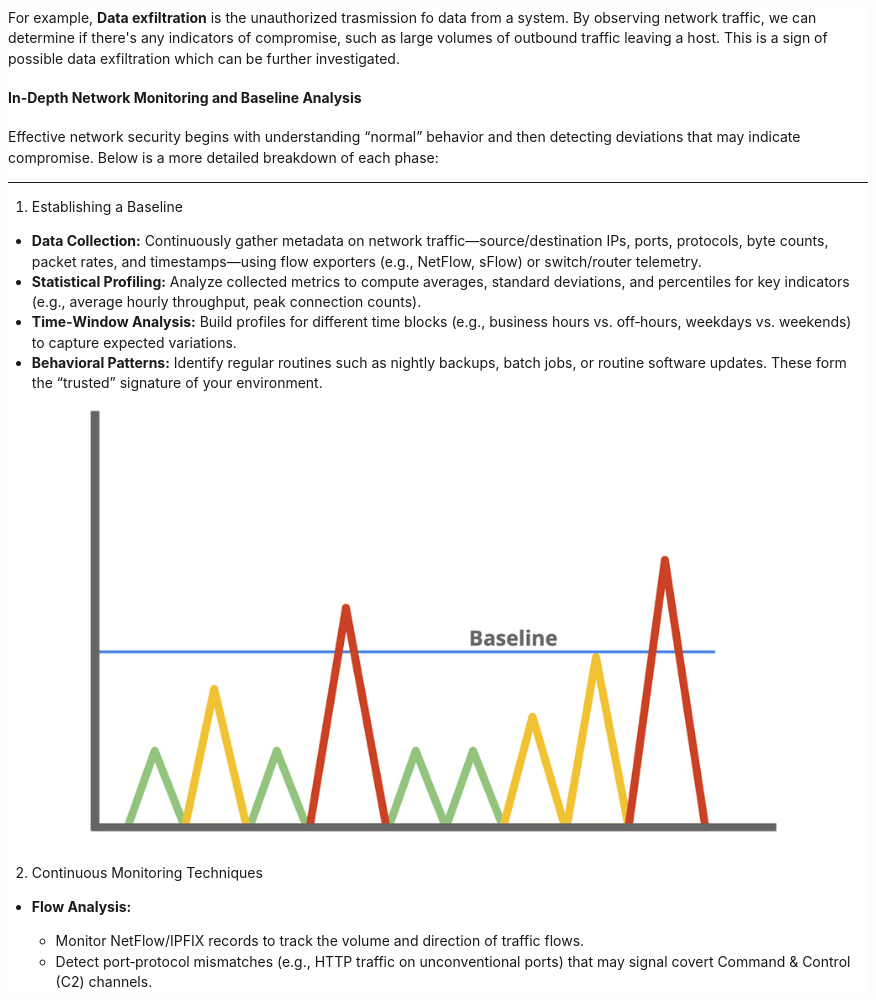 For example, **Data exfiltration** is the unauthorized trasmission fo data from a system.
By observing network traffic, we can determine if there's any indicators of compromise, such as large volumes of outbound traffic leaving a host. This is a sign of possible data exfiltration which can be
further investigated.

#### In-Depth Network Monitoring and Baseline Analysis

Effective network security begins with understanding “normal” behavior and then detecting deviations that may indicate compromise. Below is a more detailed breakdown of each phase:

---

1. Establishing a Baseline

- **Data Collection:** Continuously gather metadata on network traffic—source/destination IPs, ports, protocols, byte counts, packet rates, and timestamps—using flow exporters (e.g., NetFlow, sFlow) or switch/router telemetry.
- **Statistical Profiling:** Analyze collected metrics to compute averages, standard deviations, and percentiles for key indicators (e.g., average hourly throughput, peak connection counts).
- **Time‑Window Analysis:** Build profiles for different time blocks (e.g., business hours vs. off‑hours, weekdays vs. weekends) to capture expected variations.
- **Behavioral Patterns:** Identify regular routines such as nightly backups, batch jobs, or routine software updates. These form the “trusted” signature of your environment.

![alt text](/course6:DetectionAndResponse/resources/networks-baseline.png)

2. Continuous Monitoring Techniques

- **Flow Analysis:**

  - Monitor NetFlow/IPFIX records to track the volume and direction of traffic flows.
  - Detect port‑protocol mismatches (e.g., HTTP traffic on unconventional ports) that may signal covert Command & Control (C2) channels.
